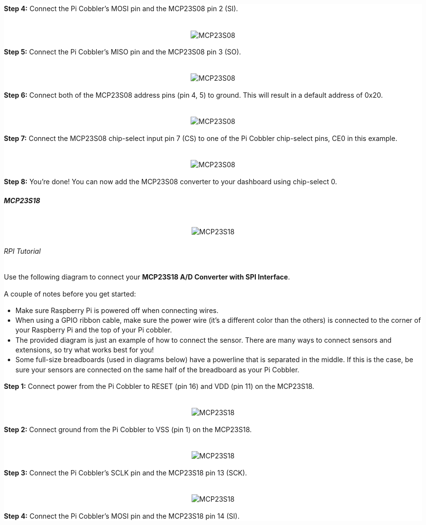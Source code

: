 **Step 4:** Connect the Pi Cobbler’s MOSI pin and the MCP23S08 pin 2 (SI).

<p style="text-align:center"><br/><img src="http://d1nocd4j7qtmw4.cloudfront.net/wp-content/uploads/20160601121223/RPI-MCP23S08-Step-4.png" width="757" height="246" class="noborder" alt="MCP23S08"></p>

**Step 5:** Connect the Pi Cobbler’s MISO pin and the MCP23S08 pin 3 (SO).

<p style="text-align:center"><br/><img src="http://d1nocd4j7qtmw4.cloudfront.net/wp-content/uploads/20160601121223/RPI-MCP23S08-Step-5.png" width="757" height="246" class="noborder" alt="MCP23S08"></p>

**Step 6:** Connect both of the MCP23S08 address pins (pin 4, 5) to ground. This will result in a default address of 0x20.

<p style="text-align:center"><br/><img src="http://d1nocd4j7qtmw4.cloudfront.net/wp-content/uploads/20160601121224/RPI-MCP23S08-Step-6.png" width="757" height="246" class="noborder" alt="MCP23S08"></p>

**Step 7:** Connect the MCP23S08 chip-select input pin 7 (CS) to one of the Pi Cobbler chip-select pins, CE0 in this example.

<p style="text-align:center"><br/><img src="http://d1nocd4j7qtmw4.cloudfront.net/wp-content/uploads/20160601121224/RPI-MCP23S08-Step-7.png" width="757" height="276" class="noborder" alt="MCP23S08"></p>

**Step 8:** You’re done! You can now add the MCP23S08 converter to your dashboard using chip-select 0.


##### MCP23S18

<p style="text-align:center"><br/><img src="http://d1nocd4j7qtmw4.cloudfront.net/wp-content/uploads/20160606102307/Component-Doc-Image-MCP23S18.png" width="346" height="124" alt="MCP23S18"></p>

<p id="rpi-mcp23s18" class="anchor-link"></p>

###### RPI Tutorial
Use the following diagram to connect your **MCP23S18 A/D Converter with SPI Interface**.

A couple of notes before you get started:

* Make sure Raspberry Pi is powered off when connecting wires.
* When using a GPIO ribbon cable, make sure the power wire (it’s a different color than the others) is connected to the corner of your Raspberry Pi and the top of your Pi cobbler.
* The provided diagram is just an example of how to connect the sensor. There are many ways to connect sensors and extensions, so try what works best for you!
* Some full-size breadboards (used in diagrams below) have a powerline that is separated in the middle. If this is the case, be sure your sensors are connected on the same half of the breadboard as your Pi Cobbler.

**Step 1:** Connect power from the Pi Cobbler to RESET (pin 16) and VDD (pin 11) on the MCP23S18.

<p style="text-align:center"><br/><img src="http://d1nocd4j7qtmw4.cloudfront.net/wp-content/uploads/20160601121233/RPI-MCP23S18-Step-1.png" width="757" height="246" class="noborder" alt="MCP23S18"></p>

**Step 2:** Connect ground from the Pi Cobbler to VSS (pin 1) on the MCP23S18.

<p style="text-align:center"><br/><img src="http://d1nocd4j7qtmw4.cloudfront.net/wp-content/uploads/20160601121233/RPI-MCP23S18-Step-2.png" width="757" height="246" class="noborder" alt="MCP23S18"></p>

**Step 3:** Connect the Pi Cobbler’s SCLK pin and the MCP23S18 pin 13 (SCK).

<p style="text-align:center"><br/><img src="http://d1nocd4j7qtmw4.cloudfront.net/wp-content/uploads/20160601121233/RPI-MCP23S18-Step-3.png" width="757" height="246" class="noborder" alt="MCP23S18"></p>

**Step 4:** Connect the Pi Cobbler’s MOSI pin and the MCP23S18 pin 14 (SI).
